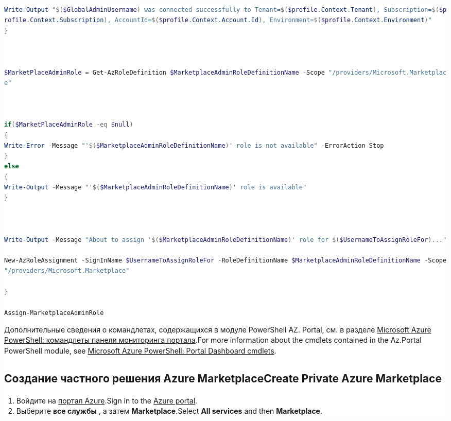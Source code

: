 ```PowerShell
Write-Output "$($GlobalAdminUsername) was connected successfully to Tenant=$($profile.Context.Tenant), Subscription=$($profile.Context.Subscription), AccountId=$($profile.Context.Account.Id), Environment=$($profile.Context.Environment)" 
} 

 

$MarketPlaceAdminRole = Get-AzRoleDefinition $MarketplaceAdminRoleDefinitionName -Scope "/providers/Microsoft.Marketplace"

 

if($MarketPlaceAdminRole -eq $null) 
{ 
Write-Error -Message "'$($MarketplaceAdminRoleDefinitionName)' role is not available" -ErrorAction Stop 
} 
else 
{ 
Write-Output -Message "'$($MarketplaceAdminRoleDefinitionName)' role is available" 
} 

 

Write-Output -Message "About to assign '$($MarketplaceAdminRoleDefinitionName)' role for $($UsernameToAssignRoleFor)..." 

New-AzRoleAssignment -SignInName $UsernameToAssignRoleFor -RoleDefinitionName $MarketplaceAdminRoleDefinitionName -Scope "/providers/Microsoft.Marketplace" 

} 

Assign-MarketplaceAdminRole 
```

<span data-ttu-id="72ad8-139">Дополнительные сведения о командлетах, содержащихся в модуле PowerShell AZ. Portal, см. в разделе [Microsoft Azure PowerShell: командлеты панели мониторинга портала](/powershell/module/az.portal/).</span><span class="sxs-lookup"><span data-stu-id="72ad8-139">For more information about the cmdlets contained in the Az.Portal PowerShell module, see [Microsoft Azure PowerShell: Portal Dashboard cmdlets](/powershell/module/az.portal/).</span></span>

## <a name="create-private-azure-marketplace"></a><span data-ttu-id="72ad8-140">Создание частного решения Azure Marketplace</span><span class="sxs-lookup"><span data-stu-id="72ad8-140">Create Private Azure Marketplace</span></span>

1. <span data-ttu-id="72ad8-141">Войдите на [портал Azure](https://portal.azure.com/).</span><span class="sxs-lookup"><span data-stu-id="72ad8-141">Sign in to the [Azure portal](https://portal.azure.com/).</span></span>
2. <span data-ttu-id="72ad8-142">Выберите **все службы** , а затем **Marketplace**.</span><span class="sxs-lookup"><span data-stu-id="72ad8-142">Select **All services** and then **Marketplace**.</span></span>
